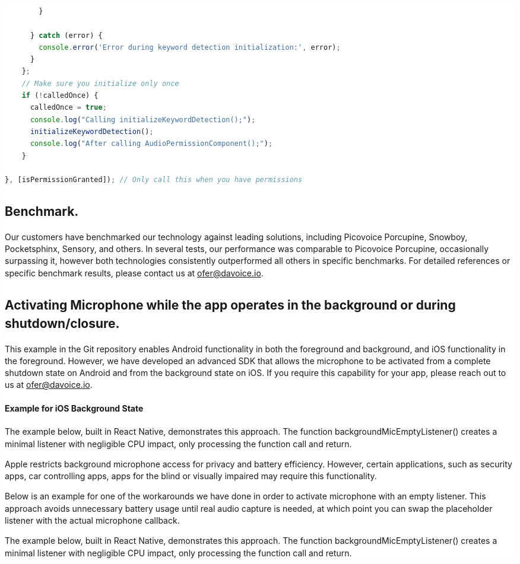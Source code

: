 ```javascript
        }
          
      } catch (error) {
        console.error('Error during keyword detection initialization:', error);
      }
    };
    // Make sure you initialize only once
    if (!calledOnce) {
      calledOnce = true;
      console.log("Calling initializeKeywordDetection();");
      initializeKeywordDetection();
      console.log("After calling AudioPermissionComponent();");
    }

}, [isPermissionGranted]); // Only call this when you have permissions


```

## Benchmark.

Our customers have benchmarked our technology against leading solutions, including Picovoice Porcupine, Snowboy, Pocketsphinx, Sensory, and others. 
In several tests, our performance was comparable to Picovoice Porcupine, occasionally surpassing it, however both technologies consistently outperformed all others in specific benchmarks. 
For detailed references or specific benchmark results, please contact us at ofer@davoice.io.

## Activating Microphone while the app operates in the background or during shutdown/closure.
This example in the Git repository enables Android functionality in both the foreground and background, and iOS functionality in the foreground. However, we have developed an advanced SDK that allows the microphone to be activated from a complete shutdown state on Android and from the background state on iOS. If you require this capability for your app, please reach out to us at ofer@davoice.io.

#### Example for iOS Background State

The example below, built in React Native, demonstrates this approach. The function backgroundMicEmptyListener() creates a minimal listener with negligible CPU impact, only processing the function call and return.

Apple restricts background microphone access for privacy and battery efficiency. However, certain applications, such as security apps, car controlling apps, apps for the blind or visually impaired may require this functionality.

Below is an example for one of the workarounds we have done in order to activate microphone with an empty listener. This approach avoids unnecessary battery usage until real audio capture is needed, at which point you can swap the placeholder listener with the actual microphone callback.

The example below, built in React Native, demonstrates this approach. The function backgroundMicEmptyListener() creates a minimal listener with negligible CPU impact, only processing the function call and return.
